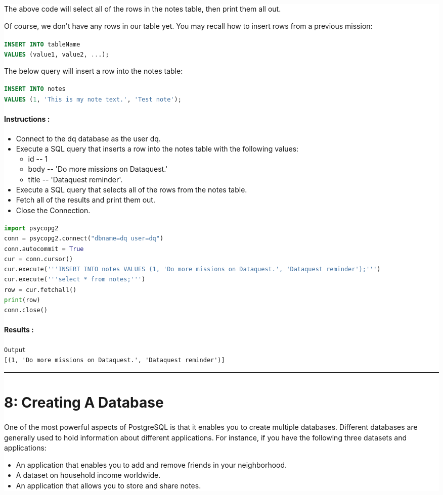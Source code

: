 The above code will select all of the rows in the notes table, then print them all out.  

Of course, we don't have any rows in our table yet. You may recall how to insert rows from a previous mission:  

```sql
INSERT INTO tableName
VALUES (value1, value2, ...);
```

The below query will insert a row into the notes table:  

```sql
INSERT INTO notes
VALUES (1, 'This is my note text.', 'Test note');
```

#### Instructions :

 - Connect to the dq database as the user dq.
 - Execute a SQL query that inserts a row into the notes table with the following values:
	- id -- 1
	- body -- 'Do more missions on Dataquest.'
	- title -- 'Dataquest reminder'.
 - Execute a SQL query that selects all of the rows from the notes table.
 - Fetch all of the results and print them out.
 - Close the Connection.
 
```python
import psycopg2
conn = psycopg2.connect("dbname=dq user=dq")
conn.autocommit = True
cur = conn.cursor()
cur.execute('''INSERT INTO notes VALUES (1, 'Do more missions on Dataquest.', 'Dataquest reminder');''')
cur.execute('''select * from notes;''')
row = cur.fetchall()
print(row)
conn.close()
```  

#### Results :  

	Output
	[(1, 'Do more missions on Dataquest.', 'Dataquest reminder')]

---
# 8: Creating A Database  

One of the most powerful aspects of PostgreSQL is that it enables you to create multiple databases. Different databases are generally used to hold information about different applications. For instance, if you have the following three datasets and applications:  

- An application that enables you to add and remove friends in your neighborhood.
- A dataset on household income worldwide.
- An application that allows you to store and share notes.

